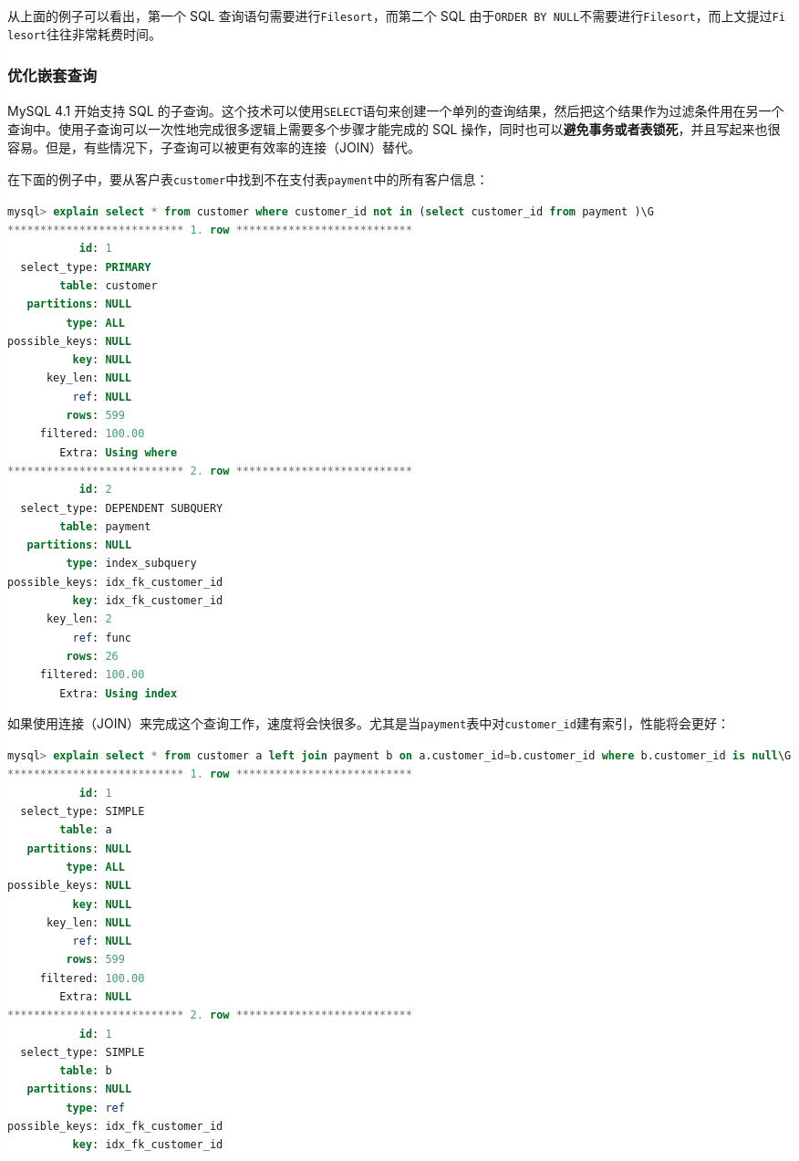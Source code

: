 从上面的例子可以看出，第一个 SQL 查询语句需要进行`Filesort`，而第二个 SQL 由于`ORDER BY NULL`不需要进行`Filesort`，而上文提过`Filesort`往往非常耗费时间。

### 优化嵌套查询

MySQL 4.1 开始支持 SQL 的子查询。这个技术可以使用`SELECT`语句来创建一个单列的查询结果，然后把这个结果作为过滤条件用在另一个查询中。使用子查询可以一次性地完成很多逻辑上需要多个步骤才能完成的 SQL 操作，同时也可以**避免事务或者表锁死**，并且写起来也很容易。但是，有些情况下，子查询可以被更有效率的连接（JOIN）替代。

在下面的例子中，要从客户表`customer`中找到不在支付表`payment`中的所有客户信息：

```sql
mysql> explain select * from customer where customer_id not in (select customer_id from payment )\G
*************************** 1. row ***************************
           id: 1
  select_type: PRIMARY
        table: customer
   partitions: NULL
         type: ALL
possible_keys: NULL
          key: NULL
      key_len: NULL
          ref: NULL
         rows: 599
     filtered: 100.00
        Extra: Using where
*************************** 2. row ***************************
           id: 2
  select_type: DEPENDENT SUBQUERY
        table: payment
   partitions: NULL
         type: index_subquery
possible_keys: idx_fk_customer_id
          key: idx_fk_customer_id
      key_len: 2
          ref: func
         rows: 26
     filtered: 100.00
        Extra: Using index
```

如果使用连接（JOIN）来完成这个查询工作，速度将会快很多。尤其是当`payment`表中对`customer_id`建有索引，性能将会更好：

```sql
mysql> explain select * from customer a left join payment b on a.customer_id=b.customer_id where b.customer_id is null\G
*************************** 1. row ***************************
           id: 1
  select_type: SIMPLE
        table: a
   partitions: NULL
         type: ALL
possible_keys: NULL
          key: NULL
      key_len: NULL
          ref: NULL
         rows: 599
     filtered: 100.00
        Extra: NULL
*************************** 2. row ***************************
           id: 1
  select_type: SIMPLE
        table: b
   partitions: NULL
         type: ref
possible_keys: idx_fk_customer_id
          key: idx_fk_customer_id
```
